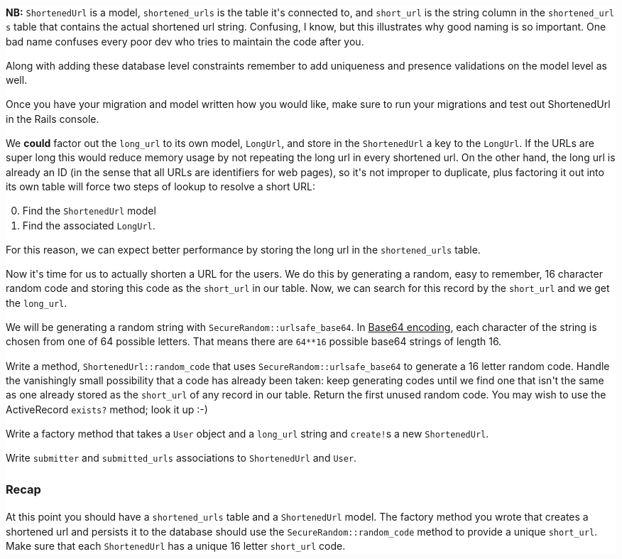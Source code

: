 **NB:** `ShortenedUrl` is a model, `shortened_urls` is the table it's
connected to, and `short_url` is the string column in the
`shortened_urls` table that contains the actual shortened url string.
Confusing, I know, but this illustrates why good naming is so important.
One bad name confuses every poor dev who tries to maintain the code
after you.

Along with adding these database level constraints remember to add uniqueness
and presence validations on the model level as well.

Once you have your migration and model written how you would like, make sure to
run your migrations and test out ShortenedUrl in the Rails console.

We **could** factor out the `long_url` to its own model, `LongUrl`,
and store in the `ShortenedUrl` a key to the `LongUrl`. If the URLs
are super long this would reduce memory usage by not repeating the
long url in every shortened url. On the other hand, the long url is
already an ID (in the sense that all URLs are identifiers for web pages), so
it's not improper to duplicate, plus factoring it out into its own table will
force two steps of lookup to resolve a short URL:

0. Find the `ShortenedUrl` model
0. Find the associated `LongUrl`.

For this reason, we can expect better performance by storing the long
url in the `shortened_urls` table.

Now it's time for us to actually shorten a URL for the users. We do this by
generating a random, easy to remember, 16 character random code and storing
this code as the `short_url` in our table. Now, we can search for this record
by the `short_url` and we get the `long_url`.

We will be generating a random string with
`SecureRandom::urlsafe_base64`. In [Base64 encoding][wiki-base64],
each character of the string is chosen from one of 64 possible
letters. That means there are `64**16` possible base64 strings of
length 16.

Write a method, `ShortenedUrl::random_code` that uses
`SecureRandom::urlsafe_base64` to generate a 16 letter random code.
Handle the vanishingly small possibility that a code has already been
taken: keep generating codes until we find one that isn't the same as one
already stored as the `short_url` of any record in our table. Return the
first unused random code. You may wish to use the ActiveRecord `exists?` method;
look it up :-)

[wiki-base64]: http://en.wikipedia.org/wiki/Base64

Write a factory method that takes a `User` object and a `long_url`
string and `create!`s a new `ShortenedUrl`.

Write `submitter` and `submitted_urls` associations to `ShortenedUrl`
and `User`.

### Recap

At this point you should have a `shortened_urls` table and a `ShortenedUrl`
model. The factory method you wrote that creates a shortened url and persists
it to the database should use the `SecureRandom::random_code` method to provide
a unique `short_url`. Make sure that each `ShortenedUrl` has a unique 16
letter `short_url` code.


[goo-gl]: https://goo.gl
[what-is-cli]: http://www.techopedia.com/definition/3337/command-line-interface-cli
[indexing-reading]: ../../readings/indexing.md
[validations-reading]: ../../readings/validations.md
[add-index-docs]: http://apidock.com/rails/ActiveRecord/ConnectionAdapters/SchemaStatements/add_index
[destroy]: http://guides.rubyonrails.org/association_basics.html#has-many-association-reference
[count-distinct-docs]: http://api.rubyonrails.org/classes/ActiveRecord/Calculations.html#method-i-count
[rake-tutorial]: http://tutorials.jumpstartlab.com/topics/systems/automation.html
